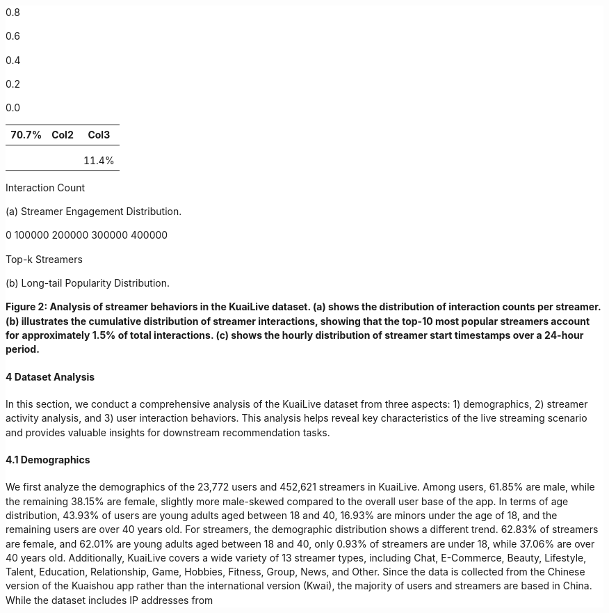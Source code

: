 0.8

0.6

0.4

0.2

0.0




|70.7%|Col2|Col3|
|---|---|---|
||||
||||
|||11.4%|


Interaction Count

(a) Streamer Engagement Distribution.


0 100000 200000 300000 400000

Top-k Streamers

(b) Long-tail Popularity Distribution.


**Figure 2: Analysis of streamer behaviors in the KuaiLive dataset. (a) shows the distribution of interaction counts per streamer.**
**(b) illustrates the cumulative distribution of streamer interactions, showing that the top-10 most popular streamers account for**
**approximately 1.5% of total interactions. (c) shows the hourly distribution of streamer start timestamps over a 24-hour period.**

#### **4 Dataset Analysis**

In this section, we conduct a comprehensive analysis of the KuaiLive
dataset from three aspects: 1) demographics, 2) streamer activity
analysis, and 3) user interaction behaviors. This analysis helps reveal key characteristics of the live streaming scenario and provides
valuable insights for downstream recommendation tasks.
#### **4.1 Demographics**

We first analyze the demographics of the 23,772 users and 452,621
streamers in KuaiLive. Among users, 61.85% are male, while the
remaining 38.15% are female, slightly more male-skewed compared
to the overall user base of the app. In terms of age distribution,
43.93% of users are young adults aged between 18 and 40, 16.93%
are minors under the age of 18, and the remaining users are over
40 years old. For streamers, the demographic distribution shows
a different trend. 62.83% of streamers are female, and 62.01% are
young adults aged between 18 and 40, only 0.93% of streamers
are under 18, while 37.06% are over 40 years old. Additionally,
KuaiLive covers a wide variety of 13 streamer types, including Chat,
E-Commerce, Beauty, Lifestyle, Talent, Education, Relationship,
Game, Hobbies, Fitness, Group, News, and Other. Since the data is
collected from the Chinese version of the Kuaishou app rather than
the international version (Kwai), the majority of users and streamers
are based in China. While the dataset includes IP addresses from
